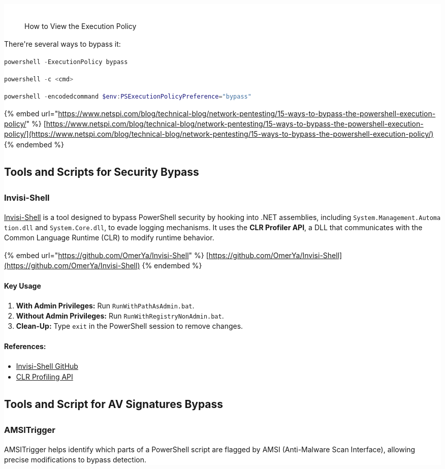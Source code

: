 <figure><img src="../../.gitbook/assets/image (4).png" alt=""><figcaption><p>How to View the Execution Policy</p></figcaption></figure>

There're several ways to bypass it:

```powershell
powershell -ExecutionPolicy bypass
```

```powershell
powershell -c <cmd>
```

```powershell
powershell -encodedcommand $env:PSExecutionPolicyPreference="bypass"
```

{% embed url="https://www.netspi.com/blog/technical-blog/network-pentesting/15-ways-to-bypass-the-powershell-execution-policy/" %}
[https://www.netspi.com/blog/technical-blog/network-pentesting/15-ways-to-bypass-the-powershell-execution-policy/](https://www.netspi.com/blog/technical-blog/network-pentesting/15-ways-to-bypass-the-powershell-execution-policy/)
{% endembed %}

## **Tools and Scripts for Security Bypass**

### **Invisi-Shell**

[Invisi-Shell](https://github.com/OmerYa/Invisi-Shell) is a tool designed to bypass PowerShell security by hooking into .NET assemblies, including `System.Management.Automation.dll` and `System.Core.dll`, to evade logging mechanisms. It uses the **CLR Profiler API**, a DLL that communicates with the Common Language Runtime (CLR) to modify runtime behavior.

{% embed url="https://github.com/OmerYa/Invisi-Shell" %}
[https://github.com/OmerYa/Invisi-Shell](https://github.com/OmerYa/Invisi-Shell)
{% endembed %}

#### **Key Usage**

1. **With Admin Privileges:** Run `RunWithPathAsAdmin.bat`.
2. **Without Admin Privileges:** Run `RunWithRegistryNonAdmin.bat`.
3. **Clean-Up:** Type `exit` in the PowerShell session to remove changes.

#### **References:**

* [Invisi-Shell GitHub](https://github.com/OmerYa/Invisi-Shell)
* [CLR Profiling API](https://learn.microsoft.com/en-us/dotnet/framework/unmanaged-api/profiling/profiling-overview)

## Tools and Script for AV Signatures Bypass

### **AMSITrigger**

AMSITrigger helps identify which parts of a PowerShell script are flagged by AMSI (Anti-Malware Scan Interface), allowing precise modifications to bypass detection.

